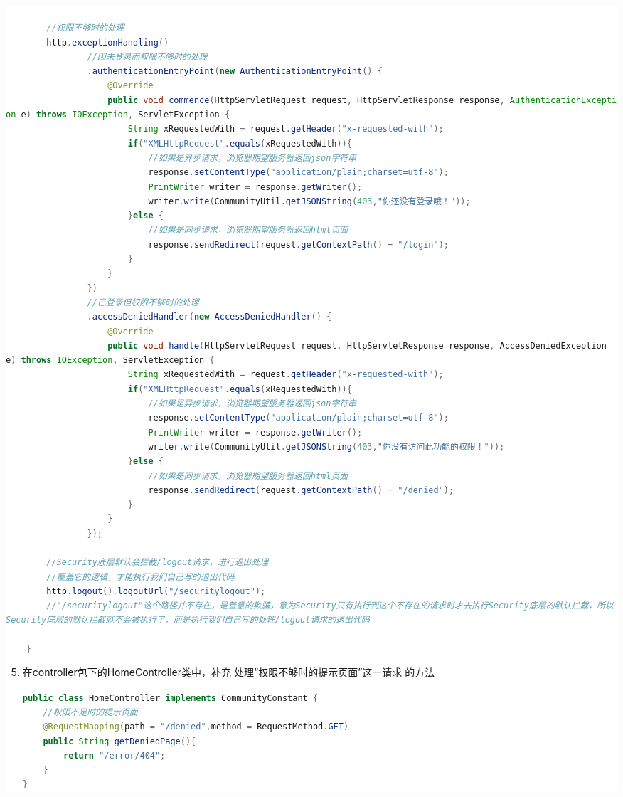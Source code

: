    ```java
   
           //权限不够时的处理
           http.exceptionHandling()
                   //因未登录而权限不够时的处理
                   .authenticationEntryPoint(new AuthenticationEntryPoint() {
                       @Override
                       public void commence(HttpServletRequest request, HttpServletResponse response, AuthenticationException e) throws IOException, ServletException {
                           String xRequestedWith = request.getHeader("x-requested-with");
                           if("XMLHttpRequest".equals(xRequestedWith)){
                               //如果是异步请求，浏览器期望服务器返回json字符串
                               response.setContentType("application/plain;charset=utf-8");
                               PrintWriter writer = response.getWriter();
                               writer.write(CommunityUtil.getJSONString(403,"你还没有登录哦！"));
                           }else {
                               //如果是同步请求，浏览器期望服务器返回html页面
                               response.sendRedirect(request.getContextPath() + "/login");
                           }
                       }
                   })
                   //已登录但权限不够时的处理
                   .accessDeniedHandler(new AccessDeniedHandler() {
                       @Override
                       public void handle(HttpServletRequest request, HttpServletResponse response, AccessDeniedException e) throws IOException, ServletException {
                           String xRequestedWith = request.getHeader("x-requested-with");
                           if("XMLHttpRequest".equals(xRequestedWith)){
                               //如果是异步请求，浏览器期望服务器返回json字符串
                               response.setContentType("application/plain;charset=utf-8");
                               PrintWriter writer = response.getWriter();
                               writer.write(CommunityUtil.getJSONString(403,"你没有访问此功能的权限！"));
                           }else {
                               //如果是同步请求，浏览器期望服务器返回html页面
                               response.sendRedirect(request.getContextPath() + "/denied");
                           }
                       }
                   });
   
           //Security底层默认会拦截/logout请求，进行退出处理
           //覆盖它的逻辑，才能执行我们自己写的退出代码
           http.logout().logoutUrl("/securitylogout");
           //"/securitylogout"这个路径并不存在，是善意的欺骗，意为Security只有执行到这个不存在的请求时才去执行Security底层的默认拦截，所以Security底层的默认拦截就不会被执行了，而是执行我们自己写的处理/logout请求的退出代码
           
       }
   ```

5. 在controller包下的HomeController类中，补充  处理“权限不够时的提示页面”这一请求  的方法

   ```java
   public class HomeController implements CommunityConstant {
       //权限不足时的提示页面
       @RequestMapping(path = "/denied",method = RequestMethod.GET)
       public String getDeniedPage(){
           return "/error/404";
       }
   }
   ```
